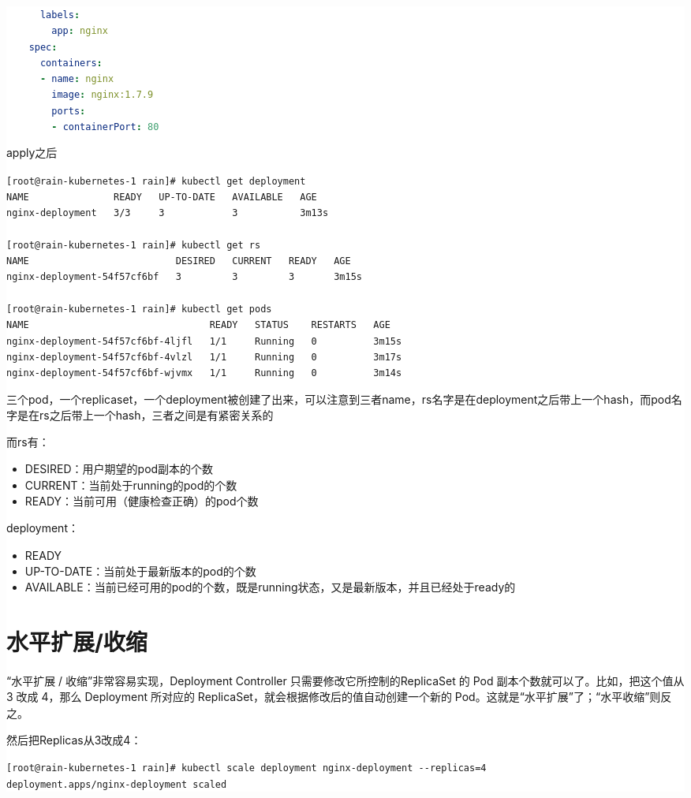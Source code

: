 ```yaml
      labels:
        app: nginx
    spec:
      containers:
      - name: nginx
        image: nginx:1.7.9
        ports:
        - containerPort: 80
```

apply之后

```
[root@rain-kubernetes-1 rain]# kubectl get deployment
NAME               READY   UP-TO-DATE   AVAILABLE   AGE
nginx-deployment   3/3     3            3           3m13s

[root@rain-kubernetes-1 rain]# kubectl get rs
NAME                          DESIRED   CURRENT   READY   AGE
nginx-deployment-54f57cf6bf   3         3         3       3m15s

[root@rain-kubernetes-1 rain]# kubectl get pods
NAME                                READY   STATUS    RESTARTS   AGE
nginx-deployment-54f57cf6bf-4ljfl   1/1     Running   0          3m15s
nginx-deployment-54f57cf6bf-4vlzl   1/1     Running   0          3m17s
nginx-deployment-54f57cf6bf-wjvmx   1/1     Running   0          3m14s
```

三个pod，一个replicaset，一个deployment被创建了出来，可以注意到三者name，rs名字是在deployment之后带上一个hash，而pod名字是在rs之后带上一个hash，三者之间是有紧密关系的

而rs有：

* DESIRED：用户期望的pod副本的个数
* CURRENT：当前处于running的pod的个数
* READY：当前可用（健康检查正确）的pod个数

deployment：

* READY
* UP-TO-DATE：当前处于最新版本的pod的个数
* AVAILABLE：当前已经可用的pod的个数，既是running状态，又是最新版本，并且已经处于ready的

# 水平扩展/收缩

“水平扩展 / 收缩”非常容易实现，Deployment Controller 只需要修改它所控制的ReplicaSet 的 Pod 副本个数就可以了。比如，把这个值从 3 改成 4，那么 Deployment 所对应的 ReplicaSet，就会根据修改后的值自动创建一个新的 Pod。这就是“水平扩展”了；“水平收缩”则反之。

然后把Replicas从3改成4：

```
[root@rain-kubernetes-1 rain]# kubectl scale deployment nginx-deployment --replicas=4
deployment.apps/nginx-deployment scaled
```
